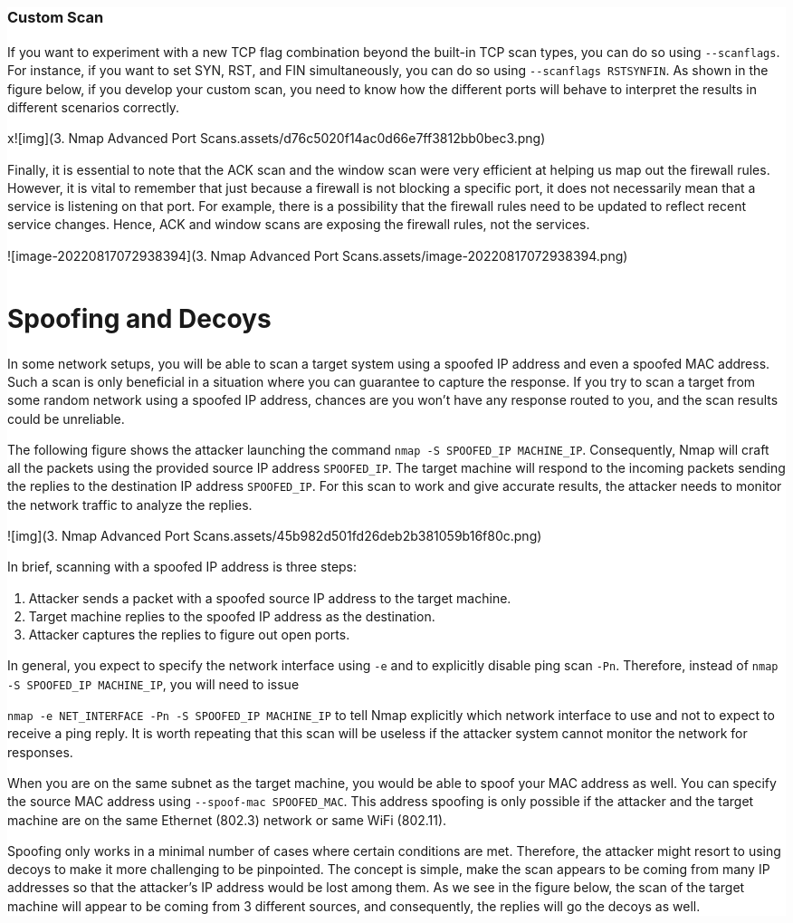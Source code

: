 ### Custom Scan

If you want to experiment with a new TCP flag combination beyond the built-in TCP scan types, you can do so using    `--scanflags`. For instance, if you want to set SYN, RST, and FIN simultaneously, you can do so using    `--scanflags RSTSYNFIN`. As shown in the figure below, if you develop your custom scan, you need to know    how the different ports will behave to interpret the results in different scenarios correctly.

x![img](3. Nmap Advanced Port Scans.assets/d76c5020f14ac0d66e7ff3812bb0bec3.png)

Finally, it is essential to note that the ACK scan and the window  scan were very efficient at helping us map out the    firewall rules. However, it is vital to remember that just because a firewall is not blocking a specific port, it does not necessarily mean  that a service is listening on that port. For example, there is a  possibility that the firewall    rules need to be updated to reflect recent service changes. Hence,  ACK and window scans are exposing the firewall    rules, not the services.

![image-20220817072938394](3. Nmap Advanced Port Scans.assets/image-20220817072938394.png)

# Spoofing and Decoys

In some network setups, you will be able to scan a target system using a spoofed IP address and even a spoofed MAC    address. Such a scan is only beneficial in a situation where you can guarantee to capture the response. If you try to scan a target from  some random network using a spoofed IP address, chances are you won’t  have any response routed to you, and the scan results could be  unreliable.

The following figure shows the attacker launching the command `nmap -S SPOOFED_IP MACHINE_IP`.    Consequently, Nmap will craft all the packets using the provided source IP address `SPOOFED_IP`. The    target machine will respond to the incoming packets sending the replies to the destination IP address    `SPOOFED_IP`. For this scan to work and give accurate results, the attacker needs to monitor the network    traffic to analyze the replies.

![img](3. Nmap Advanced Port Scans.assets/45b982d501fd26deb2b381059b16f80c.png)

In brief, scanning with a spoofed IP address is three steps:

1. Attacker sends a packet with a spoofed source IP address to the target machine.
2. Target machine replies to the spoofed IP address as the destination.
3. Attacker captures the replies to figure out open ports.

In general, you expect to specify the network interface using `-e` and to explicitly disable ping scan    `-Pn`. Therefore, instead of `nmap -S SPOOFED_IP MACHINE_IP`, you will need to issue   

 `nmap -e NET_INTERFACE -Pn -S SPOOFED_IP MACHINE_IP` to tell Nmap explicitly which network interface to    use and not to expect to receive a ping reply. It is worth repeating that this scan will be useless if the attacker    system cannot monitor the network for responses.

When you are on the same subnet as the target machine, you would be able to spoof your MAC address as well. You can    specify the source MAC address using `--spoof-mac SPOOFED_MAC`. This address spoofing is only possible if    the attacker and the target machine are on the same Ethernet (802.3) network or same WiFi (802.11).

Spoofing only works in a minimal number of cases where certain conditions are met. Therefore, the attacker might    resort to using decoys to make it more challenging to be pinpointed. The concept is simple, make the scan appears to    be coming from many IP addresses so that the attacker’s IP address would be lost among them. As we see in the figure    below, the scan of the target machine will appear to be coming from 3 different sources, and consequently, the    replies will go the decoys as well.
